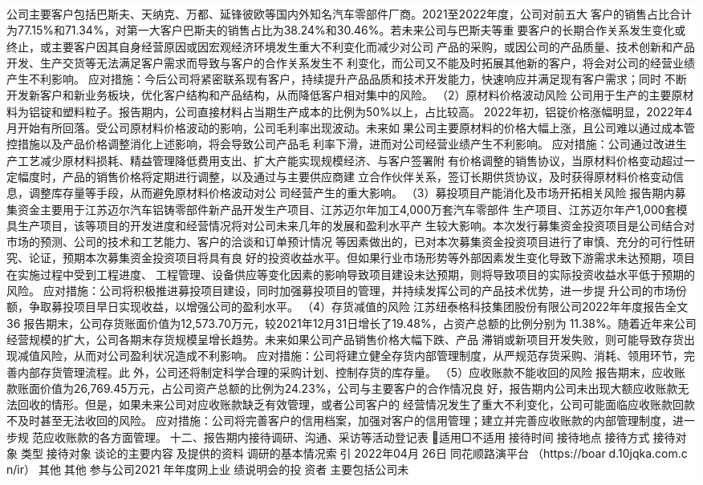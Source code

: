 公司主要客户包括巴斯夫、天纳克、万都、延锋彼欧等国内外知名汽车零部件厂商。2021至2022年度，公司对前五大
客户的销售占比合计为77.15%和71.34%，对第一大客户巴斯夫的销售占比为38.24%和30.46%。若未来公司与巴斯夫等重
要客户的长期合作关系发生变化或终止，或主要客户因其自身经营原因或因宏观经济环境发生重大不利变化而减少对公司
产品的采购，或因公司的产品质量、技术创新和产品开发、生产交货等无法满足客户需求而导致与客户的合作关系发生不
利变化，而公司又不能及时拓展其他新的客户，将会对公司的经营业绩产生不利影响。
应对措施：今后公司将紧密联系现有客户，持续提升产品品质和技术开发能力，快速响应并满足现有客户需求；同时
不断开发新客户和新业务板块，优化客户结构和产品结构，从而降低客户相对集中的风险。
（2）原材料价格波动风险
公司用于生产的主要原材料为铝锭和塑料粒子。报告期内，公司直接材料占当期生产成本的比例为50%以上，占比较高。
2022年初，铝锭价格涨幅明显，2022年4月开始有所回落。受公司原材料价格波动的影响，公司毛利率出现波动。未来如
果公司主要原材料的价格大幅上涨，且公司难以通过成本管控措施以及产品价格调整消化上述影响，将会导致公司产品毛
利率下滑，进而对公司经营业绩产生不利影响。
应对措施：公司通过改进生产工艺减少原材料损耗、精益管理降低费用支出、扩大产能实现规模经济、与客户签署附
有价格调整的销售协议，当原材料价格变动超过一定幅度时，产品的销售价格将定期进行调整，以及通过与主要供应商建
立合作伙伴关系，签订长期供货协议，及时获得原材料价格变动信息，调整库存量等手段，从而避免原材料价格波动对公
司经营产生的重大影响。
（3）募投项目产能消化及市场开拓相关风险
报告期内募集资金主要用于江苏迈尔汽车铝铸零部件新产品开发生产项目、江苏迈尔年加工4,000万套汽车零部件
生产项目、江苏迈尔年产1,000套模具生产项目，该等项目的开发进度和经营情况将对公司未来几年的发展和盈利水平产
生较大影响。本次发行募集资金投资项目是公司结合对市场的预测、公司的技术和工艺能力、客户的洽谈和订单预计情况
等因素做出的，已对本次募集资金投资项目进行了审慎、充分的可行性研究、论证，预期本次募集资金投资项目将具有良
好的投资收益水平。但如果行业市场形势等外部因素发生变化导致下游需求未达预期，项目在实施过程中受到工程进度、
工程管理、设备供应等变化因素的影响导致项目建设未达预期，则将导致项目的实际投资收益水平低于预期的风险。
应对措施：公司将积极推进募投项目建设，同时加强募投项目的管理，并持续发挥公司的产品技术优势，进一步提
升公司的市场份额，争取募投项目早日实现收益，以增强公司的盈利水平。
（4）存货减值的风险
江苏纽泰格科技集团股份有限公司2022年年度报告全文
36
报告期末，公司存货账面价值为12,573.70万元，较2021年12月31日增长了19.48%，占资产总额的比例分别为
11.38%。随着近年来公司经营规模的扩大，公司各期末存货规模呈增长趋势。未来如果公司产品销售价格大幅下跌、产品
滞销或新项目开发失败，则可能导致存货出现减值风险，从而对公司盈利状况造成不利影响。
应对措施：公司将建立健全存货内部管理制度，从严规范存货采购、消耗、领用环节，完善内部存货管理流程。此
外，公司还将制定科学合理的采购计划、控制存货的库存量。
（5）应收账款不能收回的风险
报告期末，应收账款账面价值为26,769.45万元，占公司资产总额的比例为24.23%，公司与主要客户的合作情况良
好，报告期内公司未出现大额应收账款无法回收的情形。但是，如果未来公司对应收账款缺乏有效管理，或者公司客户的
经营情况发生了重大不利变化，公司可能面临应收账款回款不及时甚至无法收回的风险。
应对措施：公司将完善客户的信用档案，加强对客户的信用管理；建立并完善应收账款的内部管理制度，进一步规
范应收账款的各方面管理。
十二、报告期内接待调研、沟通、采访等活动登记表
适用□不适用
接待时间
接待地点
接待方式
接待对象
类型
接待对象
谈论的主要内容
及提供的资料
调研的基本情况索
引
2022年04月
26日
同花顺路演平台
（https://boar
d.10jqka.com.c
n/ir）
其他
其他
参与公司2021
年年度网上业
绩说明会的投
资者
主要包括公司未
